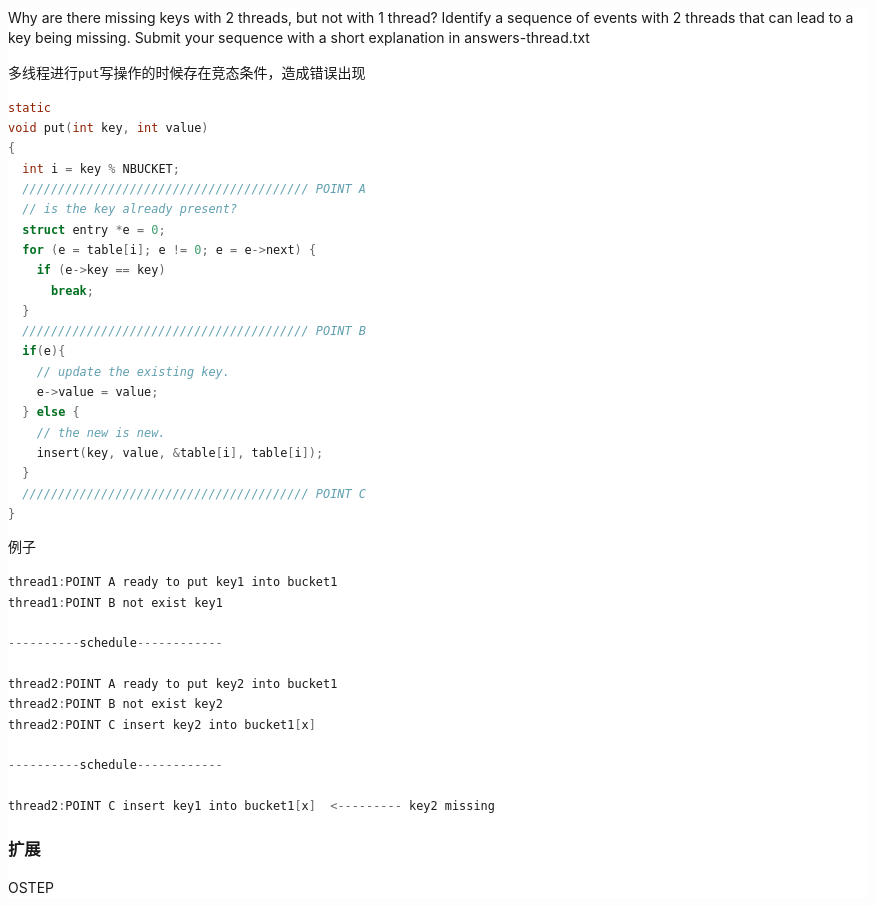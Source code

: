 Why are there missing keys with 2 threads, but not with 1 thread? Identify a sequence of events with 2 threads that can lead to a key being missing. Submit your sequence with a short explanation in answers-thread.txt

多线程进行`put`写操作的时候存在竞态条件，造成错误出现

```c
static 
void put(int key, int value)
{
  int i = key % NBUCKET;
  //////////////////////////////////////// POINT A		
  // is the key already present?
  struct entry *e = 0;
  for (e = table[i]; e != 0; e = e->next) {
    if (e->key == key)
      break;
  }
  //////////////////////////////////////// POINT B	
  if(e){
    // update the existing key.
    e->value = value;
  } else {
    // the new is new.
    insert(key, value, &table[i], table[i]);
  }
  //////////////////////////////////////// POINT C	
}
```

例子

```c
thread1:POINT A ready to put key1 into bucket1
thread1:POINT B not exist key1

----------schedule------------

thread2:POINT A ready to put key2 into bucket1
thread2:POINT B not exist key2
thread2:POINT C insert key2 into bucket1[x]

----------schedule------------

thread2:POINT C insert key1 into bucket1[x]  <--------- key2 missing
```



### 扩展

OSTEP